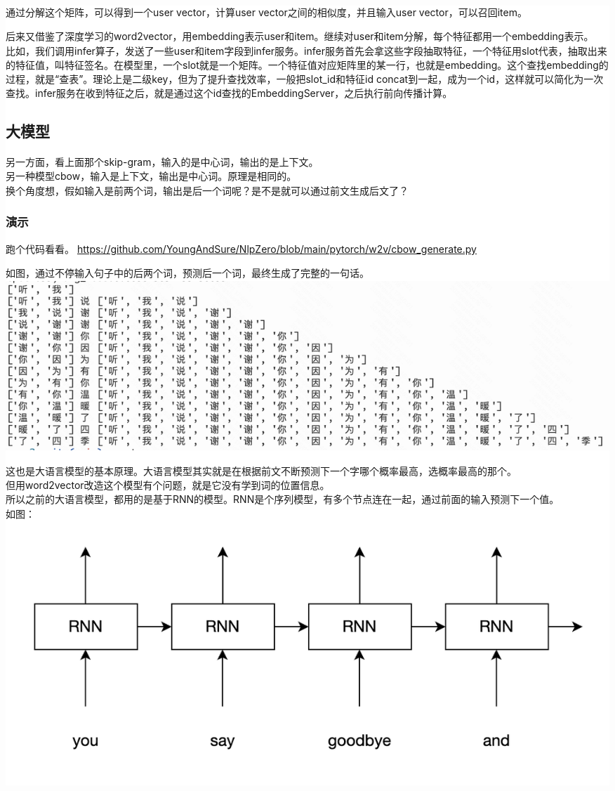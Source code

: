 通过分解这个矩阵，可以得到一个user vector，计算user vector之间的相似度，并且输入user vector，可以召回item。  
  
后来又借鉴了深度学习的word2vector，用embedding表示user和item。继续对user和item分解，每个特征都用一个embedding表示。  
比如，我们调用infer算子，发送了一些user和item字段到infer服务。infer服务首先会拿这些字段抽取特征，一个特征用slot代表，抽取出来的特征值，叫特征签名。在模型里，一个slot就是一个矩阵。一个特征值对应矩阵里的某一行，也就是embedding。这个查找embedding的过程，就是“查表”。理论上是二级key，但为了提升查找效率，一般把slot_id和特征id concat到一起，成为一个id，这样就可以简化为一次查找。infer服务在收到特征之后，就是通过这个id查找的EmbeddingServer，之后执行前向传播计算。  

## 大模型
另一方面，看上面那个skip-gram，输入的是中心词，输出的是上下文。  
另一种模型cbow，输入是上下文，输出是中心词。原理是相同的。  
换个角度想，假如输入是前两个词，输出是后一个词呢？是不是就可以通过前文生成后文了？  

### 演示
跑个代码看看。
https://github.com/YoungAndSure/NlpZero/blob/main/pytorch/w2v/cbow_generate.py  

如图，通过不停输入句子中的后两个词，预测后一个词，最终生成了完整的一句话。  
![图片描述](images/W2V_share7.png)

这也是大语言模型的基本原理。大语言模型其实就是在根据前文不断预测下一个字哪个概率最高，选概率最高的那个。  
但用word2vector改造这个模型有个问题，就是它没有学到词的位置信息。  
所以之前的大语言模型，都用的是基于RNN的模型。RNN是个序列模型，有多个节点连在一起，通过前面的输入预测下一个值。  
如图：  
![图片描述](images/W2V_share8.png)
